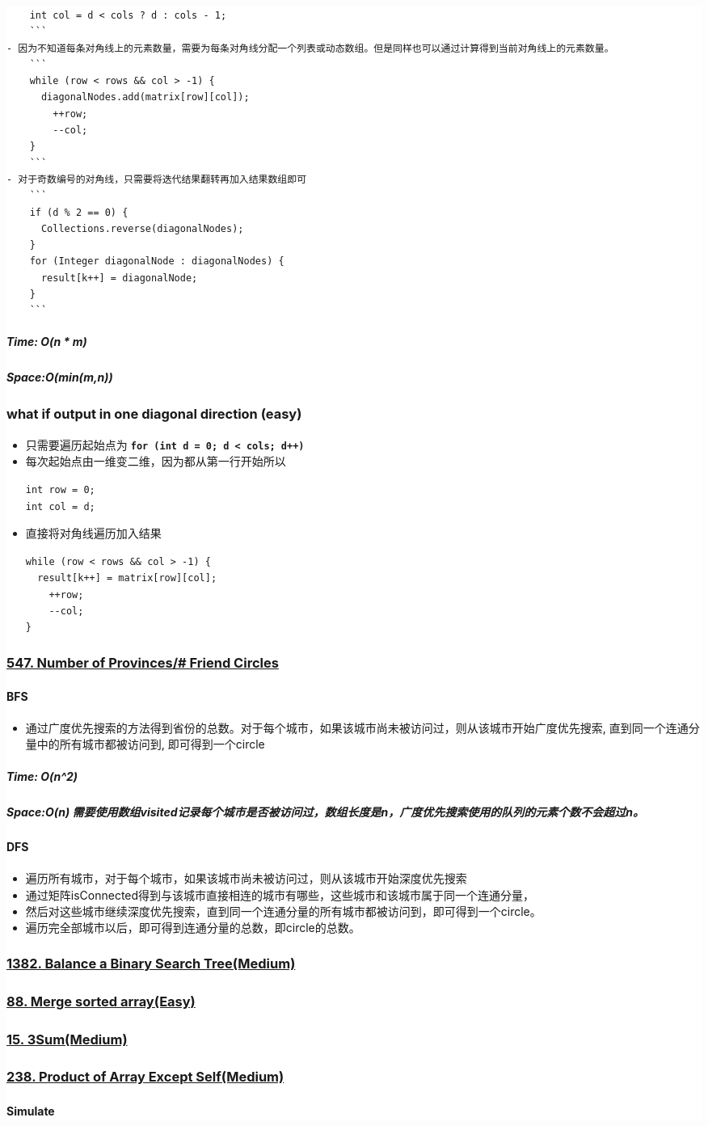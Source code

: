 		int col = d < cols ? d : cols - 1;
		```
	- 因为不知道每条对角线上的元素数量，需要为每条对角线分配一个列表或动态数组。但是同样也可以通过计算得到当前对角线上的元素数量。
		```
		while (row < rows && col > -1) {  
		  diagonalNodes.add(matrix[row][col]);  
		    ++row;  
		    --col;  
		}
		```  
	- 对于奇数编号的对角线，只需要将迭代结果翻转再加入结果数组即可 
		```
		if (d % 2 == 0) {  
		  Collections.reverse(diagonalNodes);  
		}
		for (Integer diagonalNode : diagonalNodes) {  
		  result[k++] = diagonalNode;  
		}
		```
##### Time: O(n * m)  
##### Space:O(min(m,n))
### what if output in one diagonal direction (easy)
- 只需要遍历起始点为 **`for (int d = 0; d < cols; d++)`**
- 每次起始点由一维变二维，因为都从第一行开始所以
	```
	int row = 0;  
	int col = d;
	```
- 直接将对角线遍历加入结果
	```
	while (row < rows && col > -1) {  
	  result[k++] = matrix[row][col];  
	    ++row;  
	    --col;  
	}
	```
### [547. Number of Provinces/# Friend Circles](https://leetcode.com/problems/number-of-provinces/)
#### BFS
- 通过广度优先搜索的方法得到省份的总数。对于每个城市，如果该城市尚未被访问过，则从该城市开始广度优先搜索, 直到同一个连通分量中的所有城市都被访问到, 即可得到一个circle
##### Time: O(n^2)
##### Space:O(n) 需要使用数组visited记录每个城市是否被访问过，数组长度是n，广度优先搜索使用的队列的元素个数不会超过n。
#### DFS 
- 遍历所有城市，对于每个城市，如果该城市尚未被访问过，则从该城市开始深度优先搜索
- 通过矩阵isConnected得到与该城市直接相连的城市有哪些，这些城市和该城市属于同一个连通分量，
- 然后对这些城市继续深度优先搜索，直到同一个连通分量的所有城市都被访问到，即可得到一个circle。
- 遍历完全部城市以后，即可得到连通分量的总数，即circle的总数。
### [1382. Balance a Binary Search Tree(Medium)](https://leetcode.com/problems/balance-a-binary-search-tree/)
### [88. Merge sorted array(Easy)](https://leetcode.com/problems/merge-sorted-array/)
### [15. 3Sum(Medium)](https://leetcode.com/problems/3sum/)
### [238. Product of Array Except Self(Medium)](https://leetcode.com/problems/product-of-array-except-self/)
#### Simulate